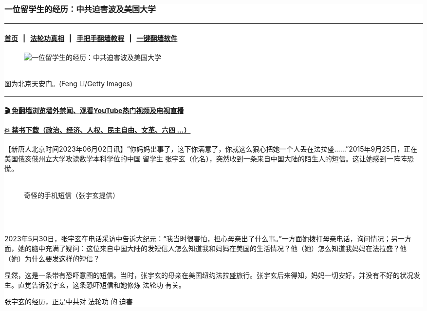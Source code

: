 ### 一位留学生的经历：中共迫害波及美国大学
------------------------

#### [首页](https://github.com/gfw-breaker/banned-news3/blob/master/README.md) &nbsp;&nbsp;|&nbsp;&nbsp; [法轮功真相](https://github.com/begood0513/basic/blob/master/README.md)  &nbsp;&nbsp;|&nbsp;&nbsp; [手把手翻墙教程](https://github.com/gfw-breaker/guides/wiki)  &nbsp;&nbsp;|&nbsp;&nbsp; [一键翻墙软件](https://github.com/gfw-breaker/nogfw/blob/master/README.md)  



<div><div class="featured_image">
 <figure>
  <img alt="一位留学生的经历：中共迫害波及美国大学" src="https://i.ntdtv.com/assets/uploads/2023/06/id103724513-GettyImages-155696901-crop-800x450.jpg"/>
 </figure><br/>
 <span class="caption">
  图为北京天安门。(Feng Li/Getty Images)
 </span>
</div>
</div><hr/>

#### [ 🎬  免翻墙浏览墙外禁闻、观看YouTube热门视频及电视直播](https://github.com/gfw-breaker/HelloWorld)

#### [ 💥  禁书下载（政治、经济、人权、民主自由、文革、六四 ...）](https://github.com/gfw-breaker/books/blob/master/README.md)

<div><div class="post_content" itemprop="articleBody">
 <p>
  【新唐人北京时间2023年06月02日讯】“你妈妈出事了，这下你满意了，你就这么狠心把她一个人丢在法拉盛……”2015年9月25日，正在美国俄亥俄州立大学攻读数学本科学位的中国
  <ok href="https://www.ntdtv.com/gb/留学生.htm">
   留学生
  </ok>
  张宇玄（化名），突然收到一条来自中国大陆的陌生人的短信。这让她感到一阵阵恐慌。
 </p>
 <figure class="wp-caption aligncenter" id="attachment_103724502" style="width: 348px">
  <img alt="" class="size-full wp-image-103724502" src="https://i.ntdtv.com/assets/uploads/2023/06/id103724502-01.jpg">
   <br/><figcaption class="wp-caption-text">
    奇怪的手机短信（张宇玄提供）
   </figcaption><br/>
  </img>
 </figure><br/>
 <p>
  2023年5月30日，张宇玄在电话采访中告诉大纪元：“我当时很害怕，担心母亲出了什么事。”一方面她拨打母亲电话，询问情况；另一方面，她的脑中充满了疑问：这位来自中国大陆的发短信人怎么知道我和妈妈在美国的生活情况？他（她）怎么知道我妈妈在法拉盛？他（她）为什么要发这样的短信？
 </p>
 <p>
  显然，这是一条带有恐吓意图的短信。当时，张宇玄的母亲在美国纽约法拉盛旅行。张宇玄后来得知，妈妈一切安好，并没有不好的状况发生。直觉告诉张宇玄，这条恐吓短信和她修炼
  <ok href="https://www.ntdtv.com/gb/法轮功.htm">
   法轮功
  </ok>
  有关。
 </p>
 <p>
  张宇玄的经历，正是中共对
  <ok href="https://www.ntdtv.com/gb/法轮功.htm">
   法轮功
  </ok>
  的
  <ok href="https://www.ntdtv.com/gb/迫害.htm">
   迫害
  </ok>